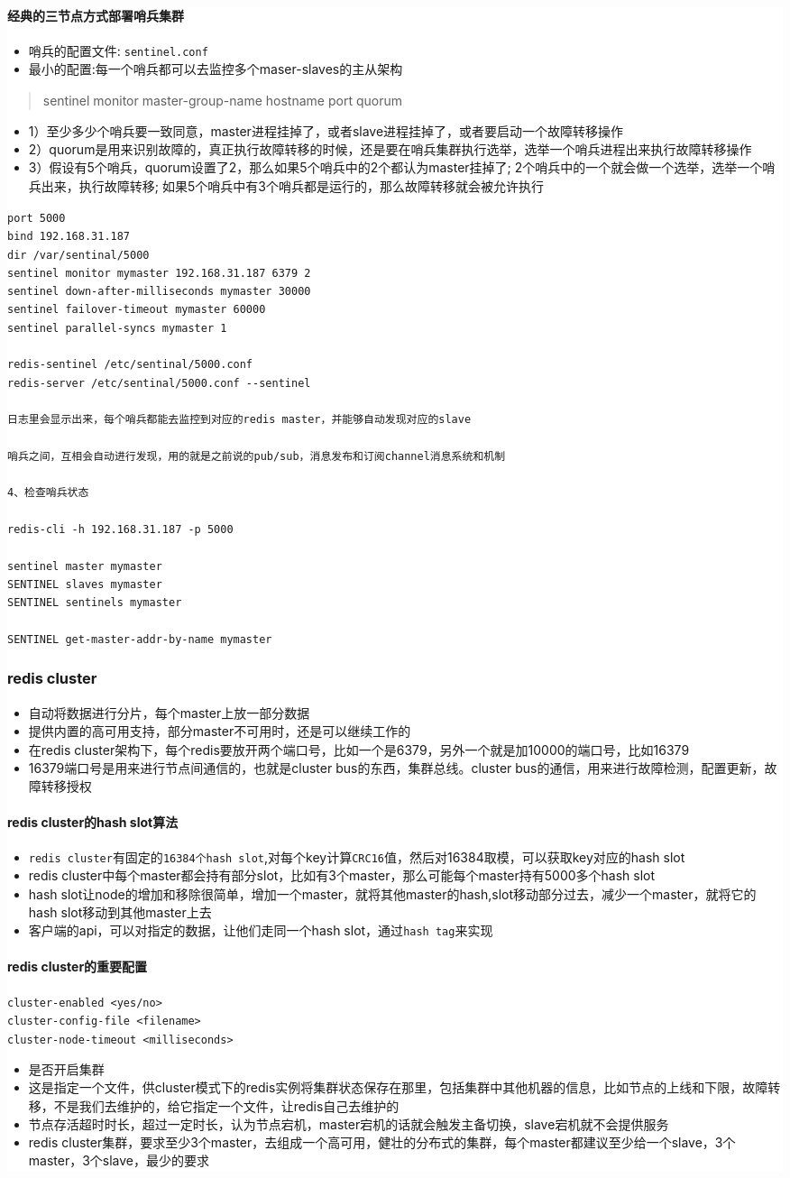 #### 经典的三节点方式部署哨兵集群
- 哨兵的配置文件: `sentinel.conf`
- 最小的配置:每一个哨兵都可以去监控多个maser-slaves的主从架构

> sentinel monitor master-group-name hostname port quorum

- 1）至少多少个哨兵要一致同意，master进程挂掉了，或者slave进程挂掉了，或者要启动一个故障转移操作
- 2）quorum是用来识别故障的，真正执行故障转移的时候，还是要在哨兵集群执行选举，选举一个哨兵进程出来执行故障转移操作
- 3）假设有5个哨兵，quorum设置了2，那么如果5个哨兵中的2个都认为master挂掉了; 2个哨兵中的一个就会做一个选举，选举一个哨兵出来，执行故障转移; 如果5个哨兵中有3个哨兵都是运行的，那么故障转移就会被允许执行
```
port 5000
bind 192.168.31.187
dir /var/sentinal/5000
sentinel monitor mymaster 192.168.31.187 6379 2
sentinel down-after-milliseconds mymaster 30000
sentinel failover-timeout mymaster 60000
sentinel parallel-syncs mymaster 1

redis-sentinel /etc/sentinal/5000.conf
redis-server /etc/sentinal/5000.conf --sentinel

日志里会显示出来，每个哨兵都能去监控到对应的redis master，并能够自动发现对应的slave

哨兵之间，互相会自动进行发现，用的就是之前说的pub/sub，消息发布和订阅channel消息系统和机制

4、检查哨兵状态

redis-cli -h 192.168.31.187 -p 5000

sentinel master mymaster
SENTINEL slaves mymaster
SENTINEL sentinels mymaster

SENTINEL get-master-addr-by-name mymaster

```

### redis cluster
- 自动将数据进行分片，每个master上放一部分数据
- 提供内置的高可用支持，部分master不可用时，还是可以继续工作的
- 在redis cluster架构下，每个redis要放开两个端口号，比如一个是6379，另外一个就是加10000的端口号，比如16379
- 16379端口号是用来进行节点间通信的，也就是cluster bus的东西，集群总线。cluster bus的通信，用来进行故障检测，配置更新，故障转移授权

#### redis cluster的hash slot算法
- `redis cluster`有固定的`16384个hash slot`,对每个key计算`CRC16`值，然后对16384取模，可以获取key对应的hash slot
- redis cluster中每个master都会持有部分slot，比如有3个master，那么可能每个master持有5000多个hash slot
- hash slot让node的增加和移除很简单，增加一个master，就将其他master的hash,slot移动部分过去，减少一个master，就将它的hash slot移动到其他master上去
- 客户端的api，可以对指定的数据，让他们走同一个hash slot，通过`hash tag`来实现

#### redis cluster的重要配置
```
cluster-enabled <yes/no>
cluster-config-file <filename>
cluster-node-timeout <milliseconds>
```
- 是否开启集群
- 这是指定一个文件，供cluster模式下的redis实例将集群状态保存在那里，包括集群中其他机器的信息，比如节点的上线和下限，故障转移，不是我们去维护的，给它指定一个文件，让redis自己去维护的
- 节点存活超时时长，超过一定时长，认为节点宕机，master宕机的话就会触发主备切换，slave宕机就不会提供服务
- redis cluster集群，要求至少3个master，去组成一个高可用，健壮的分布式的集群，每个master都建议至少给一个slave，3个master，3个slave，最少的要求
